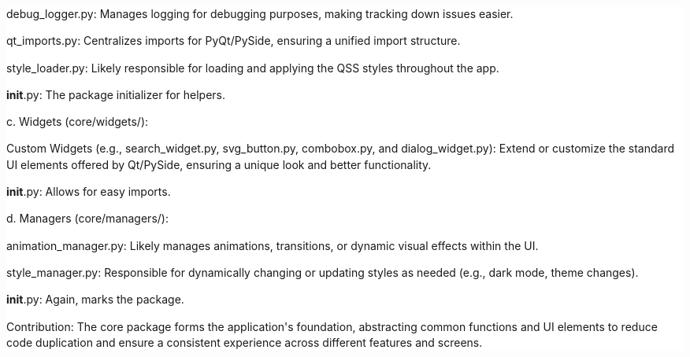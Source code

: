 debug_logger.py: Manages logging for debugging purposes, making tracking down issues easier.

qt_imports.py: Centralizes imports for PyQt/PySide, ensuring a unified import structure.

style_loader.py: Likely responsible for loading and applying the QSS styles throughout the app.

__init__.py: The package initializer for helpers.

c. Widgets (core/widgets/):

Custom Widgets (e.g., search_widget.py, svg_button.py, combobox.py, and dialog_widget.py): Extend or customize the standard UI elements offered by Qt/PySide, ensuring a unique look and better functionality.

__init__.py: Allows for easy imports.

d. Managers (core/managers/):

animation_manager.py: Likely manages animations, transitions, or dynamic visual effects within the UI.

style_manager.py: Responsible for dynamically changing or updating styles as needed (e.g., dark mode, theme changes).

__init__.py: Again, marks the package.

Contribution: The core package forms the application's foundation, abstracting common functions and UI elements to reduce code duplication and ensure a consistent experience across different features and screens.

